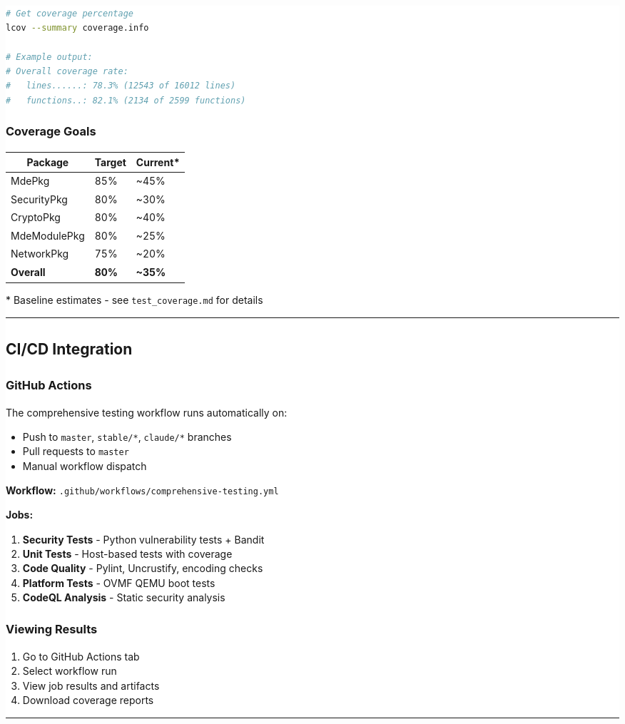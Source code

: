 ```bash
# Get coverage percentage
lcov --summary coverage.info

# Example output:
# Overall coverage rate:
#   lines......: 78.3% (12543 of 16012 lines)
#   functions..: 82.1% (2134 of 2599 functions)
```

### Coverage Goals

| Package | Target | Current* |
|---------|--------|----------|
| MdePkg | 85% | ~45% |
| SecurityPkg | 80% | ~30% |
| CryptoPkg | 80% | ~40% |
| MdeModulePkg | 80% | ~25% |
| NetworkPkg | 75% | ~20% |
| **Overall** | **80%** | **~35%** |

\* Baseline estimates - see `test_coverage.md` for details

---

## CI/CD Integration

### GitHub Actions

The comprehensive testing workflow runs automatically on:
- Push to `master`, `stable/*`, `claude/*` branches
- Pull requests to `master`
- Manual workflow dispatch

**Workflow:** `.github/workflows/comprehensive-testing.yml`

**Jobs:**
1. **Security Tests** - Python vulnerability tests + Bandit
2. **Unit Tests** - Host-based tests with coverage
3. **Code Quality** - Pylint, Uncrustify, encoding checks
4. **Platform Tests** - OVMF QEMU boot tests
5. **CodeQL Analysis** - Static security analysis

### Viewing Results

1. Go to GitHub Actions tab
2. Select workflow run
3. View job results and artifacts
4. Download coverage reports

---